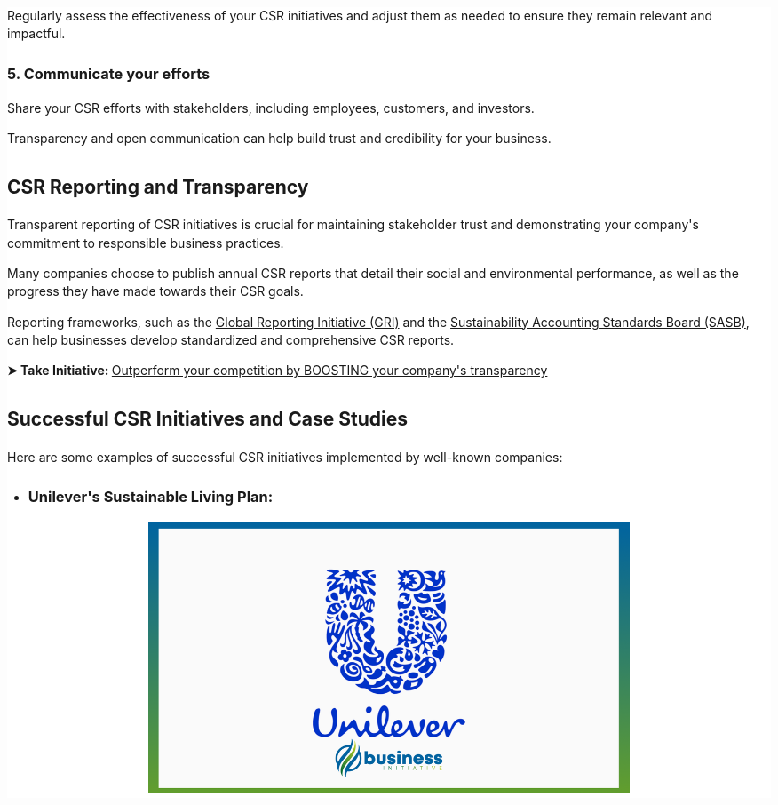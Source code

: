 Regularly assess the effectiveness of your CSR initiatives and adjust them as needed to ensure they remain relevant and impactful.

### 5.  Communicate your efforts

Share your CSR efforts with stakeholders, including employees, customers, and investors. 

Transparency and open communication can help build trust and credibility for your business.

## CSR Reporting and Transparency

Transparent reporting of CSR initiatives is crucial for maintaining stakeholder trust and demonstrating your company's commitment to responsible business practices.

Many companies choose to publish annual CSR reports that detail their social and environmental performance, as well as the progress they have made towards their CSR goals.

Reporting frameworks, such as the [Global Reporting Initiative (GRI)](https://www.globalreporting.org/) and the [Sustainability Accounting Standards Board (SASB)](https://www.sasb.org/), can help businesses develop standardized and comprehensive CSR reports.

<p><b>➤ Take Initiative: </b> <a href="https://www.businessinitiative.org/corporation/corporate-governance/"> Outperform your competition by BOOSTING your company's transparency</a></p>

## Successful CSR Initiatives and Case Studies

Here are some examples of successful CSR initiatives implemented by well-known companies:

-   ### Unilever's Sustainable Living Plan:

<center>
<img alt="What is the most effective way to have CSR" src="/images/content/logos/unilever.png" title="Unilever's Sustainable Living" style="width: 63%; height: 63%">
</center>
